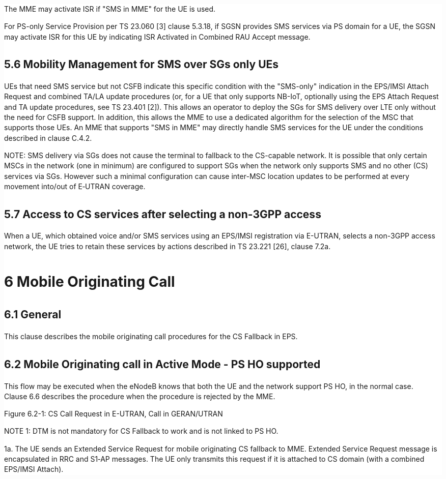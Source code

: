 The MME may activate ISR if \"SMS in MME\" for the UE is used.

For PS-only Service Provision per TS 23.060 \[3\] clause 5.3.18, if SGSN
provides SMS services via PS domain for a UE, the SGSN may activate ISR
for this UE by indicating ISR Activated in Combined RAU Accept message.

5.6 Mobility Management for SMS over SGs only UEs
-------------------------------------------------

UEs that need SMS service but not CSFB indicate this specific condition
with the \"SMS-only\" indication in the EPS/IMSI Attach Request and
combined TA/LA update procedures (or, for a UE that only supports
NB-IoT, optionally using the EPS Attach Request and TA update
procedures, see TS 23.401 \[2\]). This allows an operator to deploy the
SGs for SMS delivery over LTE only without the need for CSFB support. In
addition, this allows the MME to use a dedicated algorithm for the
selection of the MSC that supports those UEs. An MME that supports \"SMS
in MME\" may directly handle SMS services for the UE under the
conditions described in clause C.4.2.

NOTE: SMS delivery via SGs does not cause the terminal to fallback to
the CS-capable network. It is possible that only certain MSCs in the
network (one in minimum) are configured to support SGs when the network
only supports SMS and no other (CS) services via SGs. However such a
minimal configuration can cause inter-MSC location updates to be
performed at every movement into/out of E‑UTRAN coverage.

5.7 Access to CS services after selecting a non-3GPP access
-----------------------------------------------------------

When a UE, which obtained voice and/or SMS services using an EPS/IMSI
registration via E-UTRAN, selects a non-3GPP access network, the UE
tries to retain these services by actions described in TS 23.221 \[26\],
clause 7.2a.

6 Mobile Originating Call
=========================

6.1 General
-----------

This clause describes the mobile originating call procedures for the CS
Fallback in EPS.

6.2 Mobile Originating call in Active Mode - PS HO supported
------------------------------------------------------------

This flow may be executed when the eNodeB knows that both the UE and the
network support PS HO, in the normal case. Clause 6.6 describes the
procedure when the procedure is rejected by the MME.

Figure 6.2-1: CS Call Request in E-UTRAN, Call in GERAN/UTRAN

NOTE 1: DTM is not mandatory for CS Fallback to work and is not linked
to PS HO.

1a. The UE sends an Extended Service Request for mobile originating CS
fallback to MME. Extended Service Request message is encapsulated in RRC
and S1‑AP messages. The UE only transmits this request if it is attached
to CS domain (with a combined EPS/IMSI Attach).
